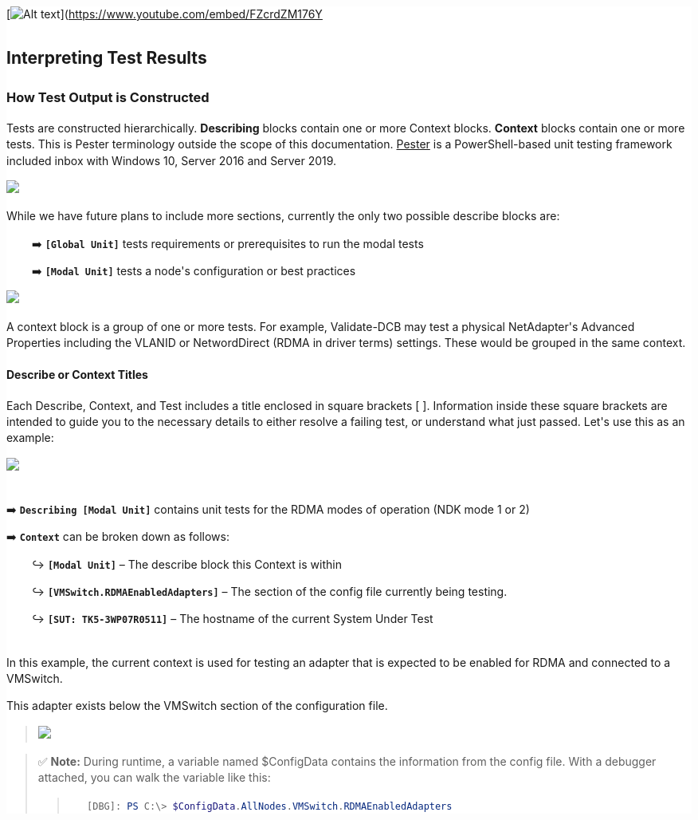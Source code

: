 [![Alt text](http://img.youtube.com/vi/FZcrdZM176Y/0.jpg)](https://www.youtube.com/embed/FZcrdZM176Y

## Interpreting Test Results

### How Test Output is Constructed
Tests are constructed hierarchically. ****Describing**** blocks contain one or more Context blocks. ****Context**** blocks contain one or more tests.  This is Pester terminology outside the scope of this documentation.  [Pester](https://github.com/pester/Pester/wiki/Pester) is a PowerShell-based unit testing framework included inbox with Windows 10, Server 2016 and Server 2019.

<img src="helpers/pics/Describe.png" width="120">

While we have future plans to include more sections, currently the only two possible describe blocks are:

&emsp;&emsp; :arrow_right: ****`[Global Unit]`**** tests requirements or prerequisites to run the modal tests

&emsp;&emsp; :arrow_right: ****`[Modal Unit]`**** tests a node's configuration or best practices

<img src="helpers/pics/Context.png" width="100">

A context block is a group of one or more tests.  For example, Validate-DCB may test a physical NetAdapter's Advanced Properties including the VLANID or NetwordDirect (RDMA in driver terms) settings.  These would be grouped in the same context.

#### Describe or Context Titles

Each Describe, Context, and Test includes a title enclosed in square brackets [ ].  Information inside these square brackets are intended to guide you to the necessary details to either resolve a failing test, or understand what just passed.  Let's use this as an example:

<img src="helpers/pics/DescribeContext.png" width="650"><br><br/>

:arrow_right: ****`Describing [Modal Unit]`**** contains unit tests for the RDMA modes of operation (NDK mode 1 or 2)

:arrow_right: ****`Context`**** can be broken down as follows:

&emsp;&emsp; :arrow_right_hook: ****`[Modal Unit]`**** – The describe block this Context is within

&emsp;&emsp; :arrow_right_hook: ****`[VMSwitch.RDMAEnabledAdapters]`**** – The section of the config file currently being testing.

&emsp;&emsp; :arrow_right_hook: ****`[SUT: TK5-3WP07R0511]`**** – The hostname of the current System Under Test<br><br/>

In this example, the current context is used for testing an adapter that is expected to be enabled for RDMA and connected to a VMSwitch.

 This adapter exists below the VMSwitch section of the configuration file.
> ![](helpers/pics/VMSwitch_RDMAEnabledAdapters.png)


> :white_check_mark: ****Note:**** During runtime, a variable named $ConfigData contains the information from the config file.  With a debugger attached, you can walk the variable like this:
>> ```PowerShell
>>    [DBG]: PS C:\> $ConfigData.AllNodes.VMSwitch.RDMAEnabledAdapters
>> ```
